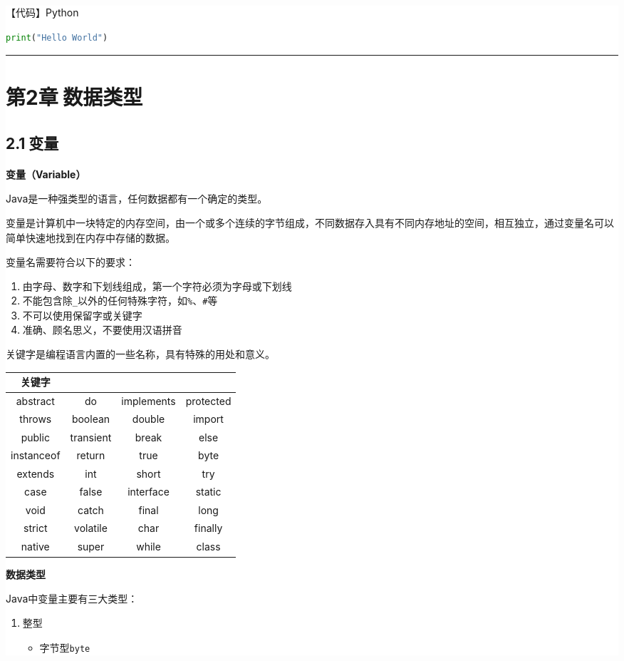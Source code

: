 【代码】Python

```python
print("Hello World")
```

---

<div style="page-break-after: always;"></div>

# 第2章 数据类型

## 2.1 变量

**变量（Variable）**

Java是一种强类型的语言，任何数据都有一个确定的类型。

变量是计算机中一块特定的内存空间，由一个或多个连续的字节组成，不同数据存入具有不同内存地址的空间，相互独立，通过变量名可以简单快速地找到在内存中存储的数据。

变量名需要符合以下的要求：

1. 由字母、数字和下划线组成，第一个字符必须为字母或下划线
2. 不能包含除`_`以外的任何特殊字符，如`%`、`#`等
3. 不可以使用保留字或关键字
4. 准确、顾名思义，不要使用汉语拼音

关键字是编程语言内置的一些名称，具有特殊的用处和意义。

|  关键字  |         |        |          |
| :------: | :-----: | :----: | :------: |
| abstract   | do        | implements | protected |
| throws     | boolean   | double     | import    |
| public     | transient | break      | else      |
| instanceof | return    | true       | byte      |
| extends    | int       | short      | try       |
| case       | false     | interface  | static    |
| void       | catch     | final      | long      |
| strict     | volatile  | char       | finally   |
| native     | super     | while      | class     |



**数据类型**

Java中变量主要有三大类型：

1. 整型

    - 字节型`byte`
